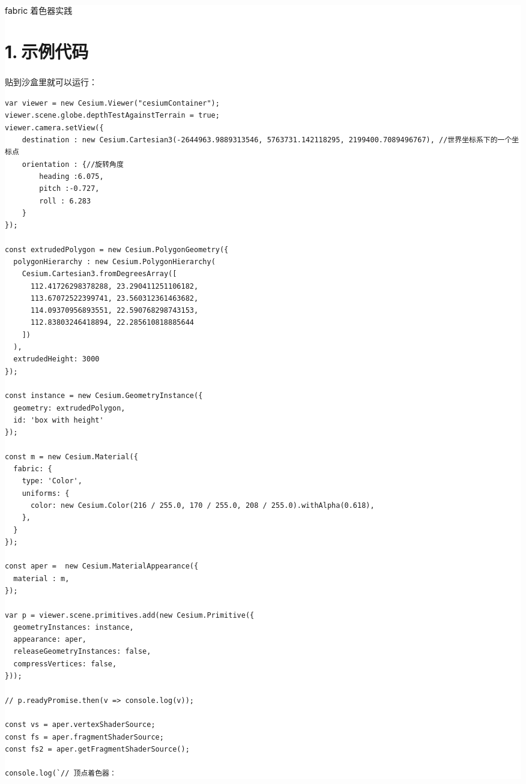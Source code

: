 fabric 着色器实践

# 1. 示例代码

贴到沙盒里就可以运行：

``` JS
var viewer = new Cesium.Viewer("cesiumContainer");
viewer.scene.globe.depthTestAgainstTerrain = true;
viewer.camera.setView({
    destination : new Cesium.Cartesian3(-2644963.9889313546, 5763731.142118295, 2199400.7089496767), //世界坐标系下的一个坐标点
    orientation : {//旋转角度
        heading :6.075,
        pitch :-0.727,
        roll : 6.283
    }
});

const extrudedPolygon = new Cesium.PolygonGeometry({
  polygonHierarchy : new Cesium.PolygonHierarchy(
    Cesium.Cartesian3.fromDegreesArray([
      112.41726298378288, 23.290411251106182,
      113.67072522399741, 23.560312361463682,
      114.09370956893551, 22.590768298743153,
      112.83803246418894, 22.285610818885644
    ])
  ),
  extrudedHeight: 3000
});

const instance = new Cesium.GeometryInstance({
  geometry: extrudedPolygon,
  id: 'box with height'
});

const m = new Cesium.Material({
  fabric: {
    type: 'Color',
    uniforms: {
      color: new Cesium.Color(216 / 255.0, 170 / 255.0, 208 / 255.0).withAlpha(0.618),
    },
  }
});

const aper =  new Cesium.MaterialAppearance({
  material : m,
});

var p = viewer.scene.primitives.add(new Cesium.Primitive({
  geometryInstances: instance,
  appearance: aper,
  releaseGeometryInstances: false,
  compressVertices: false,
}));

// p.readyPromise.then(v => console.log(v));

const vs = aper.vertexShaderSource;
const fs = aper.fragmentShaderSource;
const fs2 = aper.getFragmentShaderSource();

console.log(`// 顶点着色器：
```